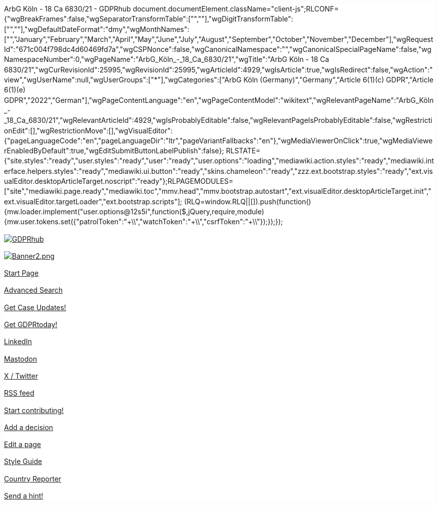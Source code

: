  ArbG Köln - 18 Ca 6830/21 - GDPRhub document.documentElement.className="client-js";RLCONF={"wgBreakFrames":false,"wgSeparatorTransformTable":\["",""\],"wgDigitTransformTable":\["",""\],"wgDefaultDateFormat":"dmy","wgMonthNames":\["","January","February","March","April","May","June","July","August","September","October","November","December"\],"wgRequestId":"671c004f798dc4d60469fd7a","wgCSPNonce":false,"wgCanonicalNamespace":"","wgCanonicalSpecialPageName":false,"wgNamespaceNumber":0,"wgPageName":"ArbG\_Köln\_-\_18\_Ca\_6830/21","wgTitle":"ArbG Köln - 18 Ca 6830/21","wgCurRevisionId":25995,"wgRevisionId":25995,"wgArticleId":4929,"wgIsArticle":true,"wgIsRedirect":false,"wgAction":"view","wgUserName":null,"wgUserGroups":\["\*"\],"wgCategories":\["ArbG Köln (Germany)","Germany","Article 6(1)(c) GDPR","Article 6(1)(e) GDPR","2022","German"\],"wgPageContentLanguage":"en","wgPageContentModel":"wikitext","wgRelevantPageName":"ArbG\_Köln\_-\_18\_Ca\_6830/21","wgRelevantArticleId":4929,"wgIsProbablyEditable":false,"wgRelevantPageIsProbablyEditable":false,"wgRestrictionEdit":\[\],"wgRestrictionMove":\[\],"wgVisualEditor":{"pageLanguageCode":"en","pageLanguageDir":"ltr","pageVariantFallbacks":"en"},"wgMediaViewerOnClick":true,"wgMediaViewerEnabledByDefault":true,"wgEditSubmitButtonLabelPublish":false}; RLSTATE={"site.styles":"ready","user.styles":"ready","user":"ready","user.options":"loading","mediawiki.action.styles":"ready","mediawiki.interface.helpers.styles":"ready","mediawiki.ui.button":"ready","skins.chameleon":"ready","zzz.ext.bootstrap.styles":"ready","ext.visualEditor.desktopArticleTarget.noscript":"ready"};RLPAGEMODULES=\["site","mediawiki.page.ready","mediawiki.toc","mmv.head","mmv.bootstrap.autostart","ext.visualEditor.desktopArticleTarget.init","ext.visualEditor.targetLoader","ext.bootstrap.scripts"\]; (RLQ=window.RLQ||\[\]).push(function(){mw.loader.implement("user.options@12s5i",function($,jQuery,require,module){mw.user.tokens.set({"patrolToken":"+\\\\","watchToken":"+\\\\","csrfToken":"+\\\\"});});});                    

[![GDPRhub](/images/gdprhub_v5_150.png)](/index.php?title=Welcome_to_GDPRhub "Visit the main page")

[![Banner2.png](/images/5/57/Banner2.png)](https://gdprhub.eu/index.php?title=GDPRtoday)

[Start Page](/index.php?title=Welcome_to_GDPRhub)

[Advanced Search](/index.php?title=Advanced_Search)

[Get Case Updates!](#)

[Get GDPRtoday!](/index.php?title=GDPRtoday)

[LinkedIn](https://www.linkedin.com/showcase/gdprhub)

[Mastodon](https://mastodon.social/@GDPRhub)

[X / Twitter](https://www.twitter.com/GDPRhub)

[RSS feed](https://gdprhub.eu/index.php?title=Special:NewPages&feed=atom&hideredirs=1&limit=10&render=1)

[Start contributing!](#)

[Add a decision](/index.php?title=How_to_add_a_new_decision)

[Edit a page](/index.php?title=How_to_edit_a_page_on_GDPRhub)

[Style Guide](/index.php?title=GDPRhub_style_guide)

[Country Reporter](https://gdprmgmt.noyb.eu/become_country_reporter)

[Send a hint!](mailto:GDPRhub@noyb.eu?subject=GDPRhub%20-%20hint&body=Thank%20you%20for%20sending%20us%20a%20hint!%0A%0AIf%20you%20want%20to%20send%20us%20details%20about%20a%20case%20that%20is%20not%20on%20GDPRhub%20yet%2C%20please%20fill%20out%20the%20form%20below!%0AIf%20you%20want%20to%20send%20us%20any%20other%20information%2C%20just%20delete%20this%20text.%0A%0A%3D%3D%3D%20General%20Details%20%3D%3D%3D%0A%0ALink%20to%20the%20decision%20\(attach%20document%20if%20not%20public\)%3A%0ADPA%2FCourt%3A%0ACountry%3A%0ADate%3A%0A%0A%3D%3D%3D%20Factual%20Summary%20in%20English%20%3D%3D%3D%0A%0A-%3E%20What%20happened%20in%20this%20case%3F%0A%0A%3D%3D%3D%20Summary%20of%20the%20Dispute%20in%20English%20%3D%3D%3D%0A%0A-%3E%20What%20was%20the%20core%20dispute%20about%3F%0A%0A%3D%3D%3D%20Summary%20of%20the%20Holding%20in%20English%20%3D%3D%3D%0A%0A-%3E%20What%20is%20the%20core%20take%20away%20from%20the%20decision%3F%0A%0A%0AThank%20you%20for%20your%20support!%0Anoyb.eu%20team)
